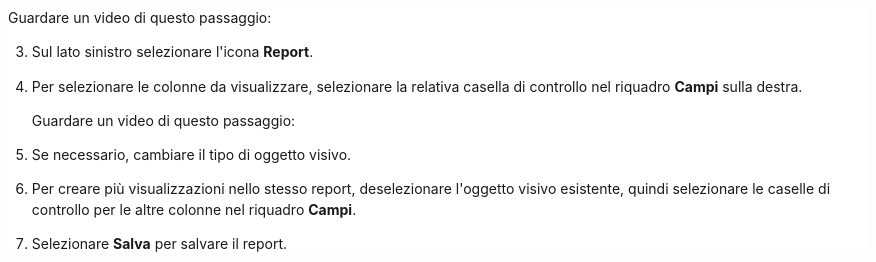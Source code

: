    Guardare un video di questo passaggio:
   <iframe width="400" height="300" src="https://www.youtube.com/embed/OZO3x2NF8Ak?start=147&end=204" frameborder="0" allowfullscreen></iframe>

3. Sul lato sinistro selezionare l'icona **Report**.
4. Per selezionare le colonne da visualizzare, selezionare la relativa casella di controllo nel riquadro **Campi** sulla destra.

   Guardare un video di questo passaggio:
   <iframe width="400" height="300" src="https://www.youtube.com/embed/OZO3x2NF8Ak?start=215&end=252" frameborder="0" allowfullscreen></iframe>

5. Se necessario, cambiare il tipo di oggetto visivo.
6. Per creare più visualizzazioni nello stesso report, deselezionare l'oggetto visivo esistente, quindi selezionare le caselle di controllo per le altre colonne nel riquadro **Campi**.
7. Selezionare **Salva** per salvare il report.

